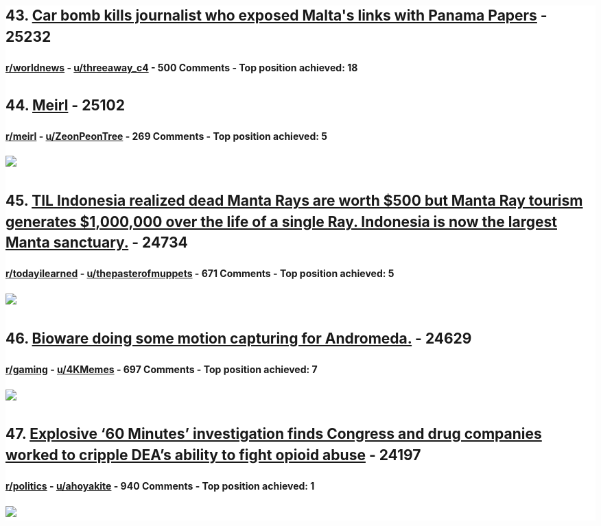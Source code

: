 ## 43. [Car bomb kills journalist who exposed Malta's links with Panama Papers](http://reddit.com/r/worldnews/comments/76sa5z/car_bomb_kills_journalist_who_exposed_maltas/) - 25232
#### [r/worldnews](http://reddit.com/r/worldnews) - [u/threeaway_c4](http://reddit.com/u/threeaway_c4) - 500 Comments - Top position achieved: 18

## 44. [Meirl](http://reddit.com/r/meirl/comments/76pcxe/meirl/) - 25102
#### [r/meirl](http://reddit.com/r/meirl) - [u/ZeonPeonTree](http://reddit.com/u/ZeonPeonTree) - 269 Comments - Top position achieved: 5

<a href="https://i.redd.it/g2nvew45v5sz.jpg"><img src="image"></img></a>

## 45. [TIL Indonesia realized dead Manta Rays are worth $500 but Manta Ray tourism generates $1,000,000 over the life of a single Ray. Indonesia is now the largest Manta sanctuary.](http://reddit.com/r/todayilearned/comments/76u686/til_indonesia_realized_dead_manta_rays_are_worth/) - 24734
#### [r/todayilearned](http://reddit.com/r/todayilearned) - [u/thepasterofmuppets](http://reddit.com/u/thepasterofmuppets) - 671 Comments - Top position achieved: 5

<a href="https://www.wowshack.com/numbers-behind-manta-ray-tourism-industry/"><img src="https://b.thumbs.redditmedia.com/rQHQWpH9lifBh-dsQlF20wnCgI_zKO5fIfeCMAioM1s.jpg"></img></a>

## 46. [Bioware doing some motion capturing for Andromeda.](http://reddit.com/r/gaming/comments/76sa00/bioware_doing_some_motion_capturing_for_andromeda/) - 24629
#### [r/gaming](http://reddit.com/r/gaming) - [u/4KMemes](http://reddit.com/u/4KMemes) - 697 Comments - Top position achieved: 7

<a href="https://imgur.com/S1gHhTa.gifv"><img src="https://b.thumbs.redditmedia.com/8W3du17ALSVJLl3ftoBoaua4nDX5dmAZou8cGZZ9fqI.jpg"></img></a>

## 47. [Explosive ‘60 Minutes’ investigation finds Congress and drug companies worked to cripple DEA’s ability to fight opioid abuse](http://reddit.com/r/politics/comments/76uylr/explosive_60_minutes_investigation_finds_congress/) - 24197
#### [r/politics](http://reddit.com/r/politics) - [u/ahoyakite](http://reddit.com/u/ahoyakite) - 940 Comments - Top position achieved: 1

<a href="http://www.businessinsider.com/60-minutes-drug-industry-worked-against-dea-fight-opioid-epidemic-investigation-2017-10"><img src="https://b.thumbs.redditmedia.com/Ipqv65RS31s7vZ1QEQ_qO4hBqyD58ISoZvF8OQfP_3c.jpg"></img></a>
